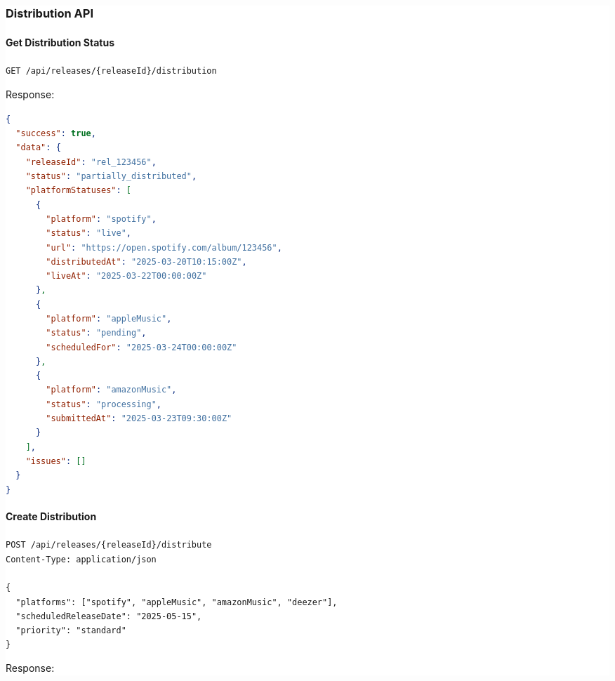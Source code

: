 ### Distribution API

#### Get Distribution Status

```http
GET /api/releases/{releaseId}/distribution
```

Response:

```json
{
  "success": true,
  "data": {
    "releaseId": "rel_123456",
    "status": "partially_distributed",
    "platformStatuses": [
      {
        "platform": "spotify",
        "status": "live",
        "url": "https://open.spotify.com/album/123456",
        "distributedAt": "2025-03-20T10:15:00Z",
        "liveAt": "2025-03-22T00:00:00Z"
      },
      {
        "platform": "appleMusic",
        "status": "pending",
        "scheduledFor": "2025-03-24T00:00:00Z"
      },
      {
        "platform": "amazonMusic",
        "status": "processing",
        "submittedAt": "2025-03-23T09:30:00Z"
      }
    ],
    "issues": []
  }
}
```

#### Create Distribution

```http
POST /api/releases/{releaseId}/distribute
Content-Type: application/json

{
  "platforms": ["spotify", "appleMusic", "amazonMusic", "deezer"],
  "scheduledReleaseDate": "2025-05-15",
  "priority": "standard"
}
```

Response:
